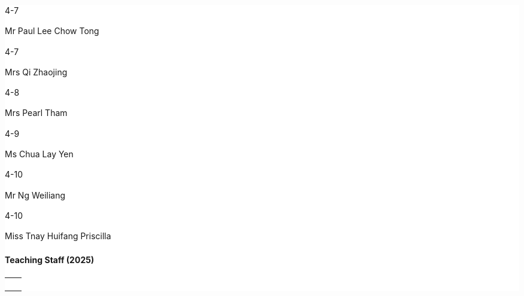 </td>
</tr>
<tr>
<td rowspan="1" colspan="1">
<p>4-7</p>
</td>
<td rowspan="1" colspan="1">
<p>Mr Paul Lee Chow Tong</p>
</td>
</tr>
<tr>
<td rowspan="1" colspan="1">
<p>4-7</p>
</td>
<td rowspan="1" colspan="1">
<p>Mrs Qi Zhaojing</p>
</td>
</tr>
<tr>
<td rowspan="1" colspan="1">
<p>4-8</p>
</td>
<td rowspan="1" colspan="1">
<p>Mrs Pearl Tham</p>
</td>
</tr>
<tr>
<td rowspan="1" colspan="1">
<p>4-9</p>
</td>
<td rowspan="1" colspan="1">
<p>Ms Chua Lay Yen</p>
</td>
</tr>
<tr>
<td rowspan="1" colspan="1">
<p>4-10</p>
</td>
<td rowspan="1" colspan="1">
<p>Mr Ng Weiliang</p>
</td>
</tr>
<tr>
<td rowspan="1" colspan="1">
<p>4-10</p>
</td>
<td rowspan="1" colspan="1">
<p>Miss Tnay Huifang Priscilla</p>
</td>
</tr>
</tbody>
</table>
<h4>Teaching Staff (2025)</h4>
<table style="minWidth: 50px">
<colgroup>
<col>
<col>
</colgroup>
<tbody>
<tr>
<th rowspan="1" colspan="1">
<p></p>
</th>
<th rowspan="1" colspan="1">
